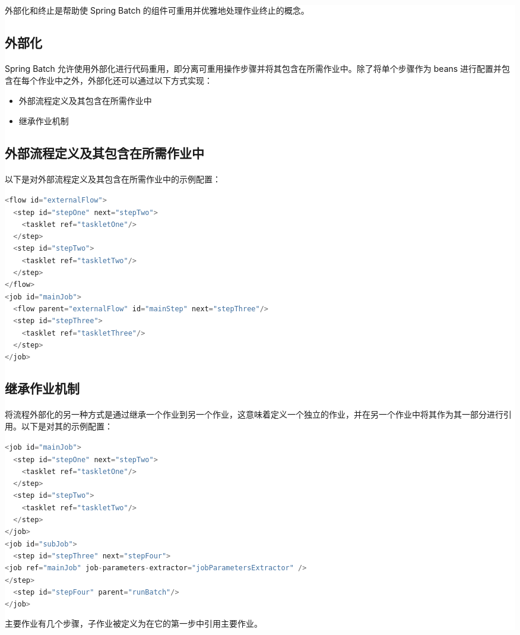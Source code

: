 外部化和终止是帮助使 Spring Batch 的组件可重用并优雅地处理作业终止的概念。

## 外部化

Spring Batch 允许使用外部化进行代码重用，即分离可重用操作步骤并将其包含在所需作业中。除了将单个步骤作为 beans 进行配置并包含在每个作业中之外，外部化还可以通过以下方式实现：

+   外部流程定义及其包含在所需作业中

+   继承作业机制

## 外部流程定义及其包含在所需作业中

以下是对外部流程定义及其包含在所需作业中的示例配置：

```java
<flow id="externalFlow"> 
  <step id="stepOne" next="stepTwo"> 
    <tasklet ref="taskletOne"/> 
  </step> 
  <step id="stepTwo"> 
    <tasklet ref="taskletTwo"/> 
  </step> 
</flow> 
<job id="mainJob"> 
  <flow parent="externalFlow" id="mainStep" next="stepThree"/> 
  <step id="stepThree"> 
    <tasklet ref="taskletThree"/> 
  </step> 
</job>
```

## 继承作业机制

将流程外部化的另一种方式是通过继承一个作业到另一个作业，这意味着定义一个独立的作业，并在另一个作业中将其作为其一部分进行引用。以下是对其的示例配置：

```java
<job id="mainJob"> 
  <step id="stepOne" next="stepTwo"> 
    <tasklet ref="taskletOne"/> 
  </step> 
  <step id="stepTwo"> 
    <tasklet ref="taskletTwo"/> 
  </step> 
</job>
<job id="subJob"> 
  <step id="stepThree" next="stepFour"> 
<job ref="mainJob" job-parameters-extractor="jobParametersExtractor" /> 
</step> 
  <step id="stepFour" parent="runBatch"/> 
</job>
```

主要作业有几个步骤，子作业被定义为在它的第一步中引用主要作业。
